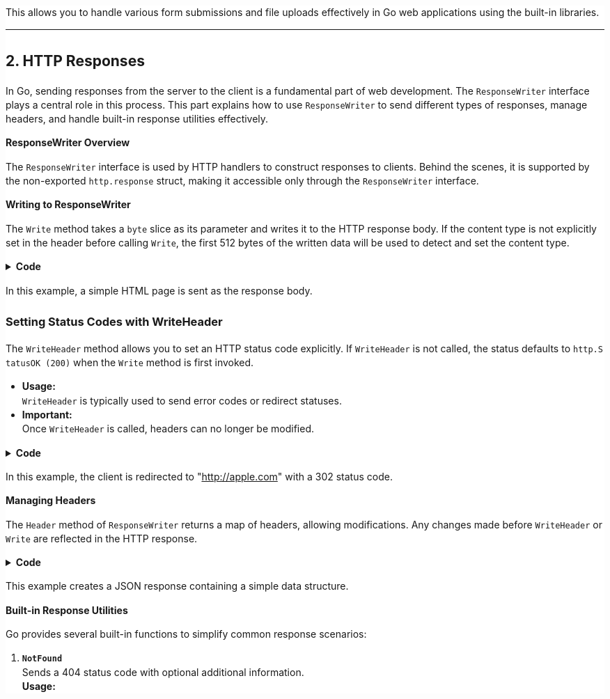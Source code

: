 This allows you to handle various form submissions and file uploads effectively in Go web applications using the built-in libraries.

---

## **2. HTTP Responses**

In Go, sending responses from the server to the client is a fundamental part of web development. The `ResponseWriter` interface plays a central role in this process. This part explains how to use `ResponseWriter` to send different types of responses, manage headers, and handle built-in response utilities effectively.

**ResponseWriter Overview**

The `ResponseWriter` interface is used by HTTP handlers to construct responses to clients. Behind the scenes, it is supported by the non-exported `http.response` struct, making it accessible only through the `ResponseWriter` interface.

**Writing to ResponseWriter**

The `Write` method takes a `byte` slice as its parameter and writes it to the HTTP response body. If the content type is not explicitly set in the header before calling `Write`, the first 512 bytes of the written data will be used to detect and set the content type.

<details><summary><b> Code</b></summary></details>

In this example, a simple HTML page is sent as the response body.

### **Setting Status Codes with WriteHeader**

The `WriteHeader` method allows you to set an HTTP status code explicitly. If `WriteHeader` is not called, the status defaults to `http.StatusOK (200)` when the `Write` method is first invoked.

- **Usage:**  
  `WriteHeader` is typically used to send error codes or redirect statuses.
- **Important:**  
  Once `WriteHeader` is called, headers can no longer be modified.

<details><summary><b> Code</b></summary></details>

In this example, the client is redirected to "http://apple.com" with a 302 status code.

**Managing Headers**

The `Header` method of `ResponseWriter` returns a map of headers, allowing modifications. Any changes made before `WriteHeader` or `Write` are reflected in the HTTP response.

<details><summary><b> Code</b></summary></details>

This example creates a JSON response containing a simple data structure.

**Built-in Response Utilities**

Go provides several built-in functions to simplify common response scenarios:

1. **`NotFound`**  
   Sends a 404 status code with optional additional information.  
   **Usage:**
